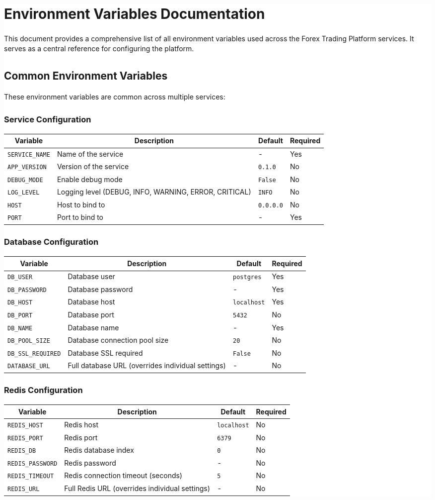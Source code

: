 # Environment Variables Documentation

This document provides a comprehensive list of all environment variables used across the Forex Trading Platform services. It serves as a central reference for configuring the platform.

## Common Environment Variables

These environment variables are common across multiple services:

### Service Configuration

| Variable | Description | Default | Required |
|----------|-------------|---------|----------|
| `SERVICE_NAME` | Name of the service | - | Yes |
| `APP_VERSION` | Version of the service | `0.1.0` | No |
| `DEBUG_MODE` | Enable debug mode | `False` | No |
| `LOG_LEVEL` | Logging level (DEBUG, INFO, WARNING, ERROR, CRITICAL) | `INFO` | No |
| `HOST` | Host to bind to | `0.0.0.0` | No |
| `PORT` | Port to bind to | - | Yes |

### Database Configuration

| Variable | Description | Default | Required |
|----------|-------------|---------|----------|
| `DB_USER` | Database user | `postgres` | Yes |
| `DB_PASSWORD` | Database password | - | Yes |
| `DB_HOST` | Database host | `localhost` | Yes |
| `DB_PORT` | Database port | `5432` | No |
| `DB_NAME` | Database name | - | Yes |
| `DB_POOL_SIZE` | Database connection pool size | `20` | No |
| `DB_SSL_REQUIRED` | Database SSL required | `False` | No |
| `DATABASE_URL` | Full database URL (overrides individual settings) | - | No |

### Redis Configuration

| Variable | Description | Default | Required |
|----------|-------------|---------|----------|
| `REDIS_HOST` | Redis host | `localhost` | No |
| `REDIS_PORT` | Redis port | `6379` | No |
| `REDIS_DB` | Redis database index | `0` | No |
| `REDIS_PASSWORD` | Redis password | - | No |
| `REDIS_TIMEOUT` | Redis connection timeout (seconds) | `5` | No |
| `REDIS_URL` | Full Redis URL (overrides individual settings) | - | No |
